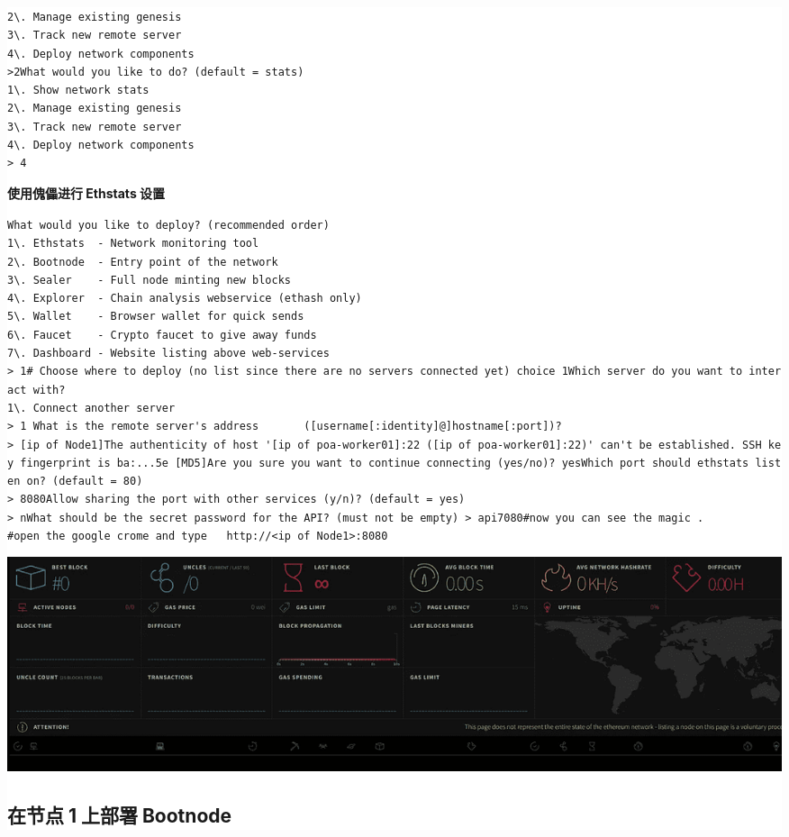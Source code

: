 ```
2\. Manage existing genesis  
3\. Track new remote server  
4\. Deploy network components
>2What would you like to do? (default = stats)  
1\. Show network stats  
2\. Manage existing genesis  
3\. Track new remote server  
4\. Deploy network components 
> 4
```

**使用傀儡进行 Ethstats 设置**

```
What would you like to deploy? (recommended order)  
1\. Ethstats  - Network monitoring tool  
2\. Bootnode  - Entry point of the network  
3\. Sealer    - Full node minting new blocks  
4\. Explorer  - Chain analysis webservice (ethash only)  
5\. Wallet    - Browser wallet for quick sends  
6\. Faucet    - Crypto faucet to give away funds  
7\. Dashboard - Website listing above web-services 
> 1# Choose where to deploy (no list since there are no servers connected yet) choice 1Which server do you want to interact with?  
1\. Connect another server 
> 1 What is the remote server's address       ([username[:identity]@]hostname[:port])?                
> [ip of Node1]The authenticity of host '[ip of poa-worker01]:22 ([ip of poa-worker01]:22)' can't be established. SSH key fingerprint is ba:...5e [MD5]Are you sure you want to continue connecting (yes/no)? yesWhich port should ethstats listen on? (default = 80) 
> 8080Allow sharing the port with other services (y/n)? (default = yes) 
> nWhat should be the secret password for the API? (must not be empty) > api7080#now you can see the magic .
#open the google crome and type   http://<ip of Node1>:8080
```

![](img/17ef4c7f531f9ca60b472fc075ca738d.png)

## 在节点 1 上部署 Bootnode
